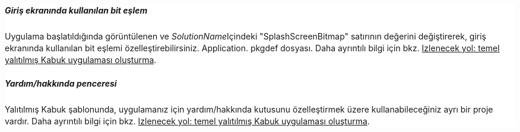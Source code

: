 ##### <a name="the-bitmap-used-on-the-splash-screen"></a>Giriş ekranında kullanılan bit eşlem  
 Uygulama başlatıldığında görüntülenen ve *SolutionName*Içindeki "SplashScreenBitmap" satırının değerini değiştirerek, giriş ekranında kullanılan bit eşlemi özelleştirebilirsiniz. Application. pkgdef dosyası. Daha ayrıntılı bilgi için bkz. [Izlenecek yol: temel yalıtılmış Kabuk uygulaması oluşturma](../extensibility/walkthrough-creating-a-basic-isolated-shell-application.md).  
  
##### <a name="the-helpabout-window"></a>Yardım/hakkında penceresi  
 Yalıtılmış Kabuk şablonunda, uygulamanız için yardım/hakkında kutusunu özelleştirmek üzere kullanabileceğiniz ayrı bir proje vardır. Daha ayrıntılı bilgi için bkz. [Izlenecek yol: temel yalıtılmış Kabuk uygulaması oluşturma](../extensibility/walkthrough-creating-a-basic-isolated-shell-application.md).
